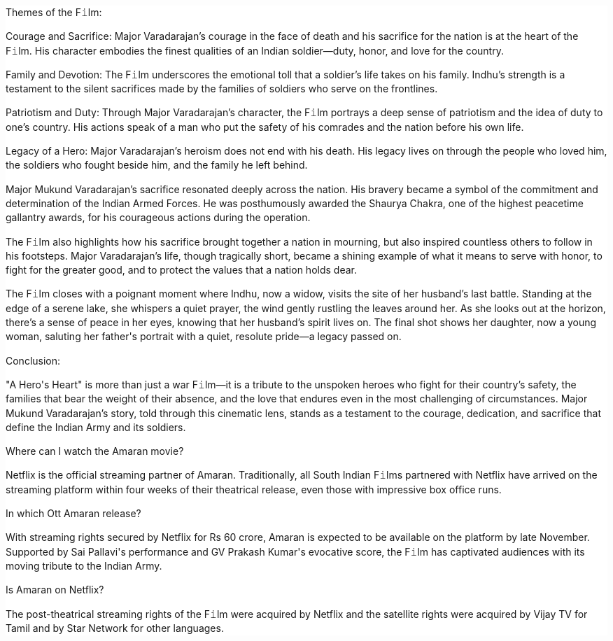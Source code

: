 Themes of the F𝚒lm:

Courage and Sacrifice: Major Varadarajan’s courage in the face of death and his sacrifice for the nation is at the heart of the F𝚒lm. His character embodies the finest qualities of an Indian soldier—duty, honor, and love for the country.

Family and Devotion: The F𝚒lm underscores the emotional toll that a soldier’s life takes on his family. Indhu’s strength is a testament to the silent sacrifices made by the families of soldiers who serve on the frontlines.

Patriotism and Duty: Through Major Varadarajan’s character, the F𝚒lm portrays a deep sense of patriotism and the idea of duty to one’s country. His actions speak of a man who put the safety of his comrades and the nation before his own life.

Legacy of a Hero: Major Varadarajan’s heroism does not end with his death. His legacy lives on through the people who loved him, the soldiers who fought beside him, and the family he left behind.

Major Mukund Varadarajan’s sacrifice resonated deeply across the nation. His bravery became a symbol of the commitment and determination of the Indian Armed Forces. He was posthumously awarded the Shaurya Chakra, one of the highest peacetime gallantry awards, for his courageous actions during the operation.

The F𝚒lm also highlights how his sacrifice brought together a nation in mourning, but also inspired countless others to follow in his footsteps. Major Varadarajan’s life, though tragically short, became a shining example of what it means to serve with honor, to fight for the greater good, and to protect the values that a nation holds dear.

The F𝚒lm closes with a poignant moment where Indhu, now a widow, visits the site of her husband’s last battle. Standing at the edge of a serene lake, she whispers a quiet prayer, the wind gently rustling the leaves around her. As she looks out at the horizon, there’s a sense of peace in her eyes, knowing that her husband’s spirit lives on. The final shot shows her daughter, now a young woman, saluting her father's portrait with a quiet, resolute pride—a legacy passed on.

Conclusion:

"A Hero's Heart" is more than just a war F𝚒lm—it is a tribute to the unspoken heroes who fight for their country’s safety, the families that bear the weight of their absence, and the love that endures even in the most challenging of circumstances. Major Mukund Varadarajan’s story, told through this cinematic lens, stands as a testament to the courage, dedication, and sacrifice that define the Indian Army and its soldiers.

Where can I watch the Amaran movie?

Netflix is the official streaming partner of Amaran. Traditionally, all South Indian F𝚒lms partnered with Netflix have arrived on the streaming platform within four weeks of their theatrical release, even those with impressive box office runs.

In which Ott Amaran release?

With streaming rights secured by Netflix for Rs 60 crore, Amaran is expected to be available on the platform by late November. Supported by Sai Pallavi's performance and GV Prakash Kumar's evocative score, the F𝚒lm has captivated audiences with its moving tribute to the Indian Army.

Is Amaran on Netflix?

The post-theatrical streaming rights of the F𝚒lm were acquired by Netflix and the satellite rights were acquired by Vijay TV for Tamil and by Star Network for other languages.
